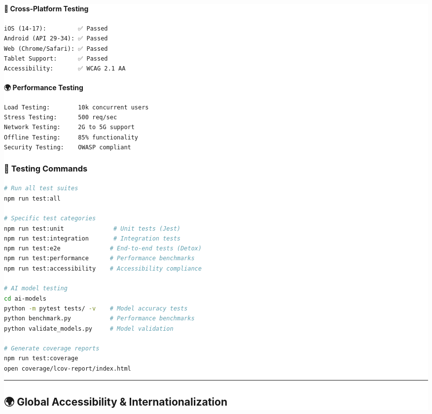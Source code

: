 </td>
<td width="50%">

#### 📱 **Cross-Platform Testing**
```
iOS (14-17):         ✅ Passed
Android (API 29-34): ✅ Passed
Web (Chrome/Safari): ✅ Passed
Tablet Support:      ✅ Passed
Accessibility:       ✅ WCAG 2.1 AA
```

#### 🌍 **Performance Testing**
```
Load Testing:        10k concurrent users
Stress Testing:      500 req/sec
Network Testing:     2G to 5G support
Offline Testing:     85% functionality
Security Testing:    OWASP compliant
```

</td>
</tr>
</table>

### 🔬 **Testing Commands**

```bash
# Run all test suites
npm run test:all

# Specific test categories
npm run test:unit              # Unit tests (Jest)
npm run test:integration       # Integration tests
npm run test:e2e              # End-to-end tests (Detox)
npm run test:performance      # Performance benchmarks
npm run test:accessibility    # Accessibility compliance

# AI model testing
cd ai-models
python -m pytest tests/ -v    # Model accuracy tests
python benchmark.py           # Performance benchmarks
python validate_models.py     # Model validation

# Generate coverage reports
npm run test:coverage
open coverage/lcov-report/index.html
```

---

## 🌍 **Global Accessibility & Internationalization**
